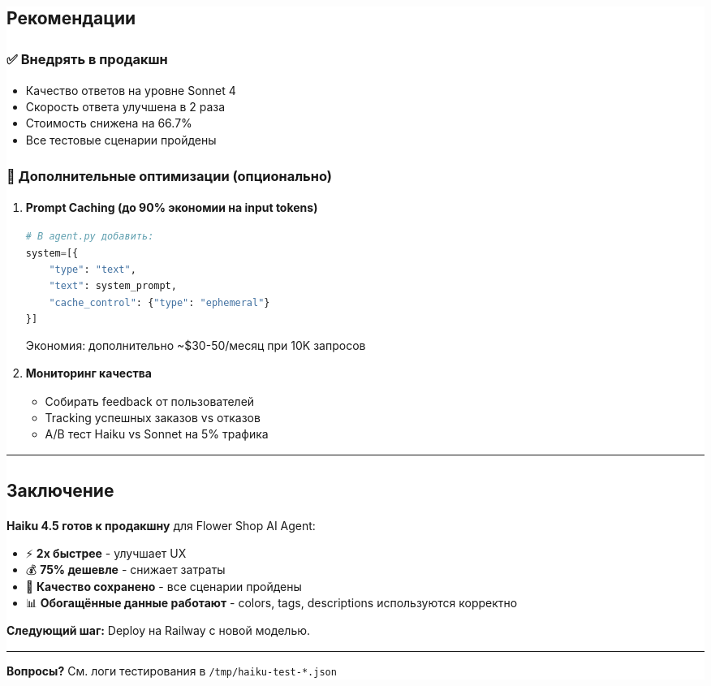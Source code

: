## Рекомендации

### ✅ Внедрять в продакшн
- Качество ответов на уровне Sonnet 4
- Скорость ответа улучшена в 2 раза
- Стоимость снижена на 66.7%
- Все тестовые сценарии пройдены

### 🔄 Дополнительные оптимизации (опционально)

1. **Prompt Caching (до 90% экономии на input tokens)**
   ```python
   # В agent.py добавить:
   system=[{
       "type": "text",
       "text": system_prompt,
       "cache_control": {"type": "ephemeral"}
   }]
   ```
   Экономия: дополнительно ~$30-50/месяц при 10K запросов

2. **Мониторинг качества**
   - Собирать feedback от пользователей
   - Tracking успешных заказов vs отказов
   - A/B тест Haiku vs Sonnet на 5% трафика

---

## Заключение

**Haiku 4.5 готов к продакшну** для Flower Shop AI Agent:
- ⚡ **2x быстрее** - улучшает UX
- 💰 **75% дешевле** - снижает затраты
- 🎯 **Качество сохранено** - все сценарии пройдены
- 📊 **Обогащённые данные работают** - colors, tags, descriptions используются корректно

**Следующий шаг:** Deploy на Railway с новой моделью.

---

**Вопросы?** См. логи тестирования в `/tmp/haiku-test-*.json`
